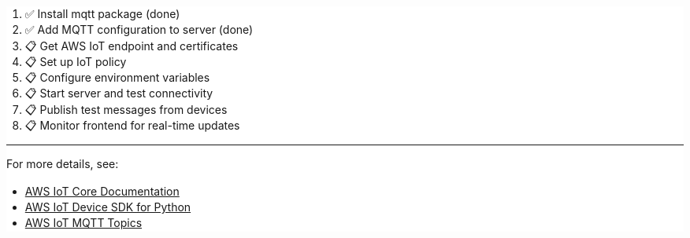 1. ✅ Install mqtt package (done)
2. ✅ Add MQTT configuration to server (done)
3. 📋 Get AWS IoT endpoint and certificates
4. 📋 Set up IoT policy
5. 📋 Configure environment variables
6. 📋 Start server and test connectivity
7. 📋 Publish test messages from devices
8. 📋 Monitor frontend for real-time updates

---

For more details, see:

- [AWS IoT Core Documentation](https://docs.aws.amazon.com/iot/latest/)
- [AWS IoT Device SDK for Python](https://github.com/aws/aws-iot-device-sdk-python-v2)
- [AWS IoT MQTT Topics](https://docs.aws.amazon.com/iot/latest/developerguide/topics.html)
